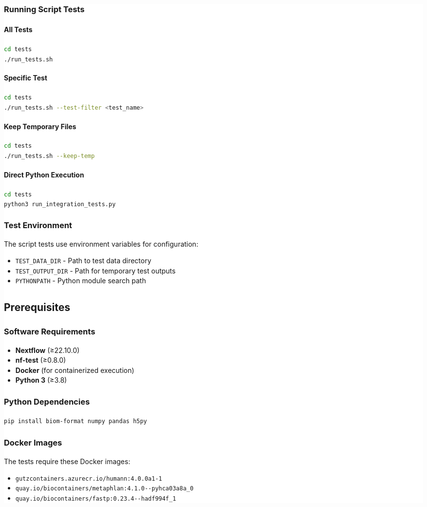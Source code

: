 ### Running Script Tests

#### All Tests
```bash
cd tests
./run_tests.sh
```

#### Specific Test
```bash
cd tests
./run_tests.sh --test-filter <test_name>
```

#### Keep Temporary Files
```bash
cd tests
./run_tests.sh --keep-temp
```

#### Direct Python Execution
```bash
cd tests
python3 run_integration_tests.py
```

### Test Environment

The script tests use environment variables for configuration:
- `TEST_DATA_DIR` - Path to test data directory
- `TEST_OUTPUT_DIR` - Path for temporary test outputs
- `PYTHONPATH` - Python module search path

## Prerequisites

### Software Requirements
- **Nextflow** (≥22.10.0)
- **nf-test** (≥0.8.0)
- **Docker** (for containerized execution)
- **Python 3** (≥3.8)

### Python Dependencies
```bash
pip install biom-format numpy pandas h5py
```

### Docker Images
The tests require these Docker images:
- `gutzcontainers.azurecr.io/humann:4.0.0a1-1`
- `quay.io/biocontainers/metaphlan:4.1.0--pyhca03a8a_0`
- `quay.io/biocontainers/fastp:0.23.4--hadf994f_1`
